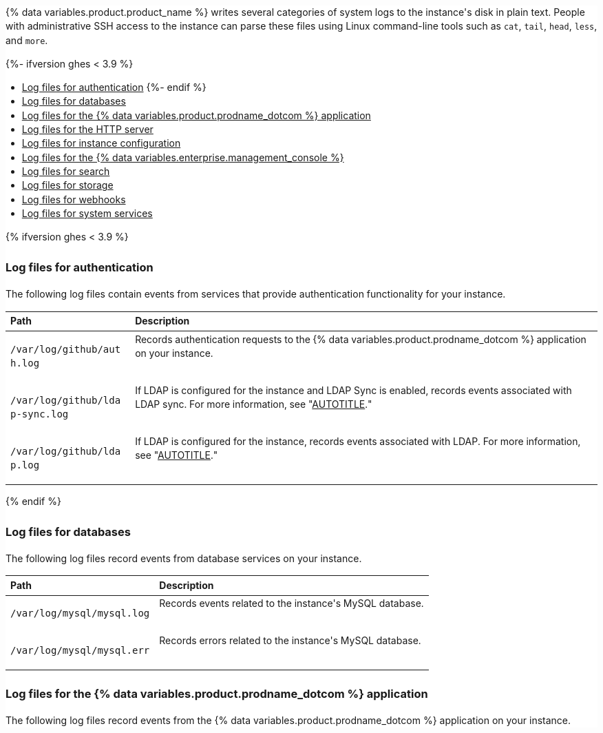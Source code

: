 {% data variables.product.product_name %} writes several categories of system logs to the instance's disk in plain text. People with administrative SSH access to the instance can parse these files using Linux command-line tools such as `cat`, `tail`, `head`, `less`, and `more`.

{%- ifversion ghes < 3.9 %}
- [Log files for authentication](#log-files-for-authentication)
{%- endif %}
- [Log files for databases](#log-files-for-databases)
- [Log files for the {% data variables.product.prodname_dotcom %} application](#log-files-for-the-github-application)
- [Log files for the HTTP server](#log-files-for-the-http-server)
- [Log files for instance configuration](#log-files-for-instance-configuration)
- [Log files for the {% data variables.enterprise.management_console %}](#log-files-for-themanagement-console)
- [Log files for search](#log-files-for-search)
- [Log files for storage](#log-files-for-storage)
- [Log files for webhooks](#log-files-for-webhooks)
- [Log files for system services](#log-files-for-system-services)

{% ifversion ghes < 3.9 %}

### Log files for authentication

The following log files contain events from services that provide authentication functionality for your instance.

| Path | Description |
| :- | :- |
| <pre>/var/log/github/auth.log</pre> | Records authentication requests to the {% data variables.product.prodname_dotcom %} application on your instance. |
| <pre>/var/log/github/ldap-sync.log</pre> | If LDAP is configured for the instance and LDAP Sync is enabled, records events associated with LDAP sync. For more information, see "[AUTOTITLE](/admin/identity-and-access-management/using-ldap-for-enterprise-iam/using-ldap#enabling-ldap-sync)." |
| <pre>/var/log/github/ldap.log</pre> | If LDAP is configured for the instance, records events associated with LDAP. For more information, see "[AUTOTITLE](/admin/identity-and-access-management/using-ldap-for-enterprise-iam/using-ldap)." |

{% endif %}

### Log files for databases

The following log files record events from database services on your instance.

| Path | Description |
| :- | :- |
| <pre>/var/log/mysql/mysql.log</pre> | Records events related to the instance's MySQL database. |
| <pre>/var/log/mysql/mysql.err</pre> | Records errors related to the instance's MySQL database. |

### Log files for the {% data variables.product.prodname_dotcom %} application

The following log files record events from the {% data variables.product.prodname_dotcom %} application on your instance.

